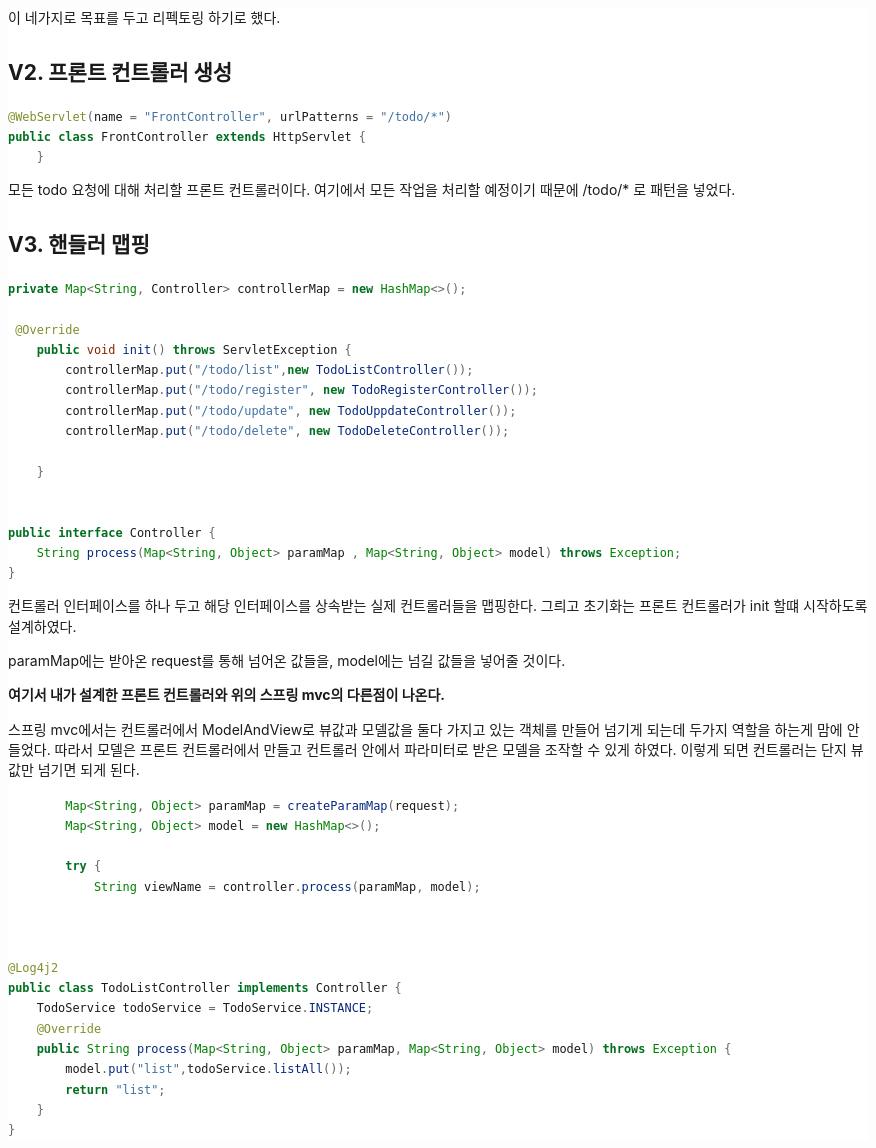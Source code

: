 이 네가지로 목표를 두고 리펙토링 하기로 했다.


## V2. 프론트 컨트롤러 생성


```java
@WebServlet(name = "FrontController", urlPatterns = "/todo/*")
public class FrontController extends HttpServlet {
    }
```

모든 todo 요청에 대해 처리할 프론트 컨트롤러이다. 여기에서 모든 작업을 처리할 예정이기 때문에 /todo/* 로 패턴을 넣었다.

## V3. 핸들러 맵핑

```java
private Map<String, Controller> controllerMap = new HashMap<>();

 @Override
    public void init() throws ServletException {
        controllerMap.put("/todo/list",new TodoListController());
        controllerMap.put("/todo/register", new TodoRegisterController());
        controllerMap.put("/todo/update", new TodoUppdateController());
        controllerMap.put("/todo/delete", new TodoDeleteController());

    }
    
    
public interface Controller {
    String process(Map<String, Object> paramMap , Map<String, Object> model) throws Exception;
}

```

컨트롤러 인터페이스를 하나 두고 해당 인터페이스를 상속받는 실제 컨트롤러들을 맵핑한다. 
그릐고 초기화는 프론트 컨트롤러가 init 할떄 시작하도록 설계하였다.

paramMap에는 받아온 request를 통해 넘어온 값들을, model에는 넘길 값들을 넣어줄 것이다. 

**여기서 내가 설계한 프론트 컨트롤러와 위의 스프링 mvc의 다른점이 나온다.**

스프링 mvc에서는 컨트롤러에서 ModelAndView로 뷰값과 모델값을 둘다 가지고 있는 객체를 만들어 넘기게 되는데 두가지 역할을 하는게 맘에 안들었다. 따라서 모델은 프론트 컨트롤러에서 만들고 컨트롤러 안에서 파라미터로 받은 모델을 조작할 수 있게 하였다. 
이렇게 되면 컨트롤러는 단지 뷰값만 넘기면 되게 된다. 

```java
		Map<String, Object> paramMap = createParamMap(request);
        Map<String, Object> model = new HashMap<>();

        try {
            String viewName = controller.process(paramMap, model);
            
            

@Log4j2
public class TodoListController implements Controller {
    TodoService todoService = TodoService.INSTANCE;
    @Override
    public String process(Map<String, Object> paramMap, Map<String, Object> model) throws Exception {
        model.put("list",todoService.listAll());
        return "list";
    }
}

```
